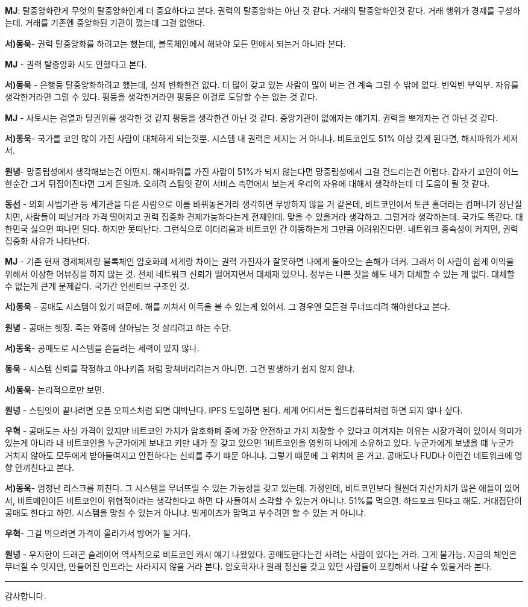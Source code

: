 **MJ**: 탈중앙화란게 무엇의 탈중앙화인게 더 중요하다고 본다. 권력의 탈중앙화는 아닌 것 같다. 거래의 탈중앙화인것 같다. 거래 행위가 경제를 구성하는데. 거래를 기존엔 중앙화된 기관이 꼈는데 그걸 없앤다. 

**서)동욱**- 권력 탈중앙화를 하려고는 했는데, 블록체인에서 해봐야 모든 면에서 되는거 아니라 본다. 

**MJ** - 권력 탈중앙화 시도 안했다고 본다.

**서)동욱** - 은행등 탈중앙화하려고 했는데, 실제 변화한건 없다. 더 많이 갖고 있는 사람이 많이 버는 건 계속 그럴 수 밖에 없다. 빈익빈 부익부. 자유를 생각한거라면 그럴 수 있다. 평등을 생각한거라면 평등은 이걸로 도달할 수는 없는 것 같다.

**MJ** - 사토시는 검열과 탈권위를 생각한 것 같지 평등을 생각한건 아닌 것 같다. 중앙기관이 없애자는 얘기지. 권력을 뽀개자는 건 아닌 것 같다. 

**서)동욱**- 국가를 코인 많이 가진 사람이 대체하게 되는것뿐. 시스템 내 권력은 세지는 거 아니냐. 비트코인도 51% 이상 갖게 된다면, 해시파워가 세져서. 

**원녕**- 망중립성에서 생각해보는건 어떤지. 해시파워를 가진 사람이 51%가 되지 않는다면 망중립성에서 그걸 건드리는건 어렵다. 갑자기 코인이 어느 한순간 그게 뒤집어진다면 그게 돈일까. 오히려 스팀잇 같이 서비스 측면에서 보는게 우리의 자유에 대해서 생각하는데 더 도움이 될 것 같다. 

**동선** - 의회 사법기관 등 세기관을 다른 사람으로 이름 바꿔놓은거라 생각하면 무방하지 않을 거 같은데, 비트코인에서 토큰 홀더라는 컴퍼니가 장난질 치면, 사람들이 떠날거라 가격 떨어지고 권력 집중화 견제가능하다는게 전제인데. 맞을 수 있을거라 생각하고. 그럴거라 생각하는데. 국가도 똑같다. 대한민국 싫으면 떠나면 된다. 하지만 못떠난다. 그런식으로 이더리움과 비트코인 간 이동하는게 그만큼 어려워진다면. 네트워크 종속성이 커지면, 권력 집중화 사유가 나타난다. 

**MJ** - 기존 현재 경제체제랑 블록체인 암호화폐 세계랑 차이는 권력 가진자가 잘못하면 나에게 돌아오는 손해가 더커. 그래서 이 사람이 쉽게 이익을 위해서 이상한 어뷰징을 하지 않는 것. 전체 네트워크 신뢰가 떨어지면서 대체재 있으니. 정부는 나쁜 짓을 해도 내가 대체할 수 있는 게 없다. 대체할 수 없는게 큰게 문제같다. 국가간 인센티브 구조인 것. 

**서)동욱** - 공매도 시스템이 있기 때문에. 해를 끼쳐서 이득을 볼 수 있는게 있어서. 그 경우엔 모든걸 무너뜨리려 해야한다고 본다. 

**원녕** - 공매는 헷징. 죽는 와중에 살아남는 것 살리려고 하는 수단.

**서)동욱**- 공매도로 시스템을 흔들려는 세력이 있지 않나.

**동욱** - 시스템 신뢰를 작정하고 아나키즘 처럼 망쳐버리려는거 아니면. 그건 발생하기 쉽지 않지 않냐. 

**서)동욱**- 논리적으로만 보면. 

**원녕** - 스팀잇이 끝나려면 오픈 오피스처럼 되면 대박난다. IPFS 도입하면 된다. 세계 어디서든 월드컴퓨터처럼 하면 되지 않나 싶다. 

**우혁** - 공매도는 사실 가격이 있지만 비트코인 가치가 암호화폐 중에 가장 안전하고 가치 저장할 수 있다고 여겨지는 이유는 시장가격이 있어서 의미가 있는게 아니라 내 비트코인을 누군가에게 보내고 키만 내가 잘 갖고 있으면 1비트코인을 영원히 나에게 소유하고 있다. 누군가에게 보냈을 떄 누군가 거치지 않아도 모두에게 받아들여지고 안전하다는 신뢰를 주기 떄문 아니냐. 그렇기 떄문에 그 위치에 온 거고. 공매도나 FUD나 이런건 네트워크에 영향 안끼친다고 본다.

**서)동욱**- 엄청난 리스크를 끼친다. 그 시스템을 무너뜨릴 수 있는 가능성을 갖고 있는데. 가정인데, 비트코인보다 훨씬더 자산가치가 많은 애들이 있어서, 비트메인이든 비트코인이 위협적이라는 생각한다고 하면 다 사들여서 소각할 수 있는거 아니냐. 51%를 먹으면. 하드포크 된다고 해도. 거대집단이 공매도 한다고 하면. 시스템을 망칠 수 있는거 아니냐. 빌게이츠가 맘먹고 부수려면 할 수 있는 거 아니냐.

**우혁**- 그걸 먹으려면 가격이 올라가서 방어가 될 거다. 

**원녕** - 우지한이 드래곤 슬레이어 역사적으로 비트코인 캐시 얘기 나왔었다. 공매도한다는건 사려는 사람이 있다는 거라. 그게 불가능. 지금의 체인은 무너질 수 잇지만, 만들어진 인프라는 사라지지 않을 거라 본다. 암호학자나 원래 정신을 갖고 있던 사람들이 포킹해서 나갈 수 있을거라 본다.



----
감사합니다.
